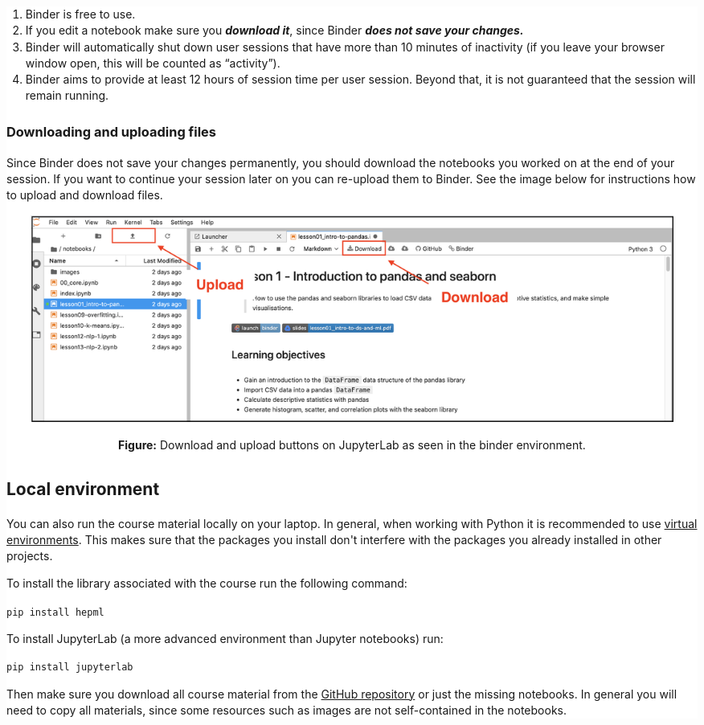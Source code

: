 1. Binder is free to use.
2. If you edit a notebook make sure you _**download it**_, since Binder _**does not save your changes.**_
3. Binder will automatically shut down user sessions that have more than 10 minutes of inactivity (if you leave your browser window open, this will be counted as “activity”).
4. Binder aims to provide at least 12 hours of session time per user session. Beyond that, it is not guaranteed that the session will remain running.


### Downloading and uploading files
Since Binder does not save your changes permanently, you should download the notebooks you worked on at the end of your session. If you want to continue your session later on you can re-upload them to Binder. See the image below for instructions how to upload and download files.

<div style="text-align: center">
<img src="notebooks/images/binder-download-upload.png" width="800">
<p style="text-align: center;"> <b>Figure:</b> Download and upload buttons on JupyterLab as seen in the binder environment. </p>
</div>

## Local environment
You can also run the course material locally on your laptop. In general, when working with Python it is recommended to use [virtual environments](https://realpython.com/python-virtual-environments-a-primer/). This makes sure that the packages you install don't interfere with the packages you already installed in other projects.

To install the library associated with the course run the following command:

```bash
pip install hepml
```

To install JupyterLab (a more advanced environment than Jupyter notebooks) run:

```bash
pip install jupyterlab
```
Then make sure you download all course material from the [GitHub repository](https://github.com/lewtun/hepml) or just the missing notebooks. In general you will need to copy all materials, since some resources such as images are not self-contained in the notebooks.
